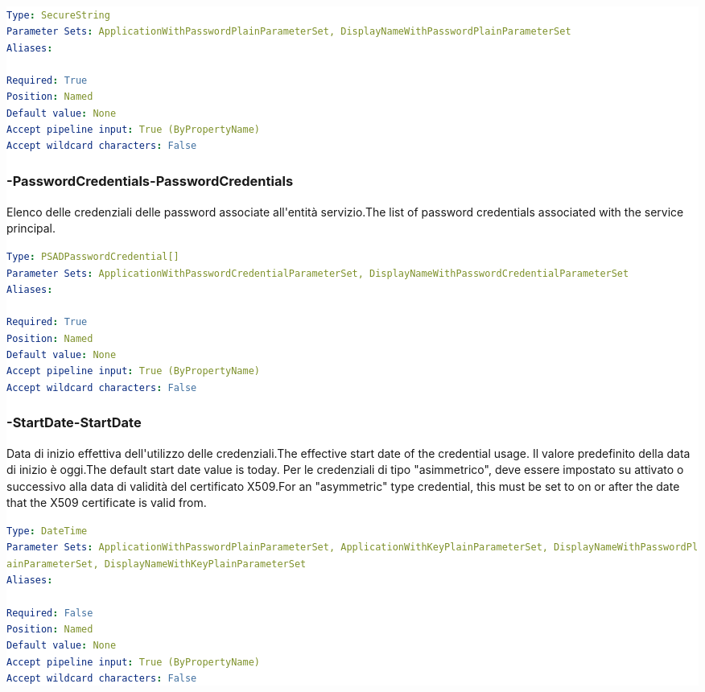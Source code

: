 ```yaml
Type: SecureString
Parameter Sets: ApplicationWithPasswordPlainParameterSet, DisplayNameWithPasswordPlainParameterSet
Aliases:

Required: True
Position: Named
Default value: None
Accept pipeline input: True (ByPropertyName)
Accept wildcard characters: False
```

### <span data-ttu-id="4f3fb-149">-PasswordCredentials</span><span class="sxs-lookup"><span data-stu-id="4f3fb-149">-PasswordCredentials</span></span>
<span data-ttu-id="4f3fb-150">Elenco delle credenziali delle password associate all'entità servizio.</span><span class="sxs-lookup"><span data-stu-id="4f3fb-150">The list of password credentials associated with the service principal.</span></span>

```yaml
Type: PSADPasswordCredential[]
Parameter Sets: ApplicationWithPasswordCredentialParameterSet, DisplayNameWithPasswordCredentialParameterSet
Aliases:

Required: True
Position: Named
Default value: None
Accept pipeline input: True (ByPropertyName)
Accept wildcard characters: False
```

### <span data-ttu-id="4f3fb-151">-StartDate</span><span class="sxs-lookup"><span data-stu-id="4f3fb-151">-StartDate</span></span>
<span data-ttu-id="4f3fb-152">Data di inizio effettiva dell'utilizzo delle credenziali.</span><span class="sxs-lookup"><span data-stu-id="4f3fb-152">The effective start date of the credential usage.</span></span>
<span data-ttu-id="4f3fb-153">Il valore predefinito della data di inizio è oggi.</span><span class="sxs-lookup"><span data-stu-id="4f3fb-153">The default start date value is today.</span></span> <span data-ttu-id="4f3fb-154">Per le credenziali di tipo "asimmetrico", deve essere impostato su attivato o successivo alla data di validità del certificato X509.</span><span class="sxs-lookup"><span data-stu-id="4f3fb-154">For an "asymmetric" type credential, this must be set to on or after the date that the X509 certificate is valid from.</span></span>

```yaml
Type: DateTime
Parameter Sets: ApplicationWithPasswordPlainParameterSet, ApplicationWithKeyPlainParameterSet, DisplayNameWithPasswordPlainParameterSet, DisplayNameWithKeyPlainParameterSet
Aliases:

Required: False
Position: Named
Default value: None
Accept pipeline input: True (ByPropertyName)
Accept wildcard characters: False
```
